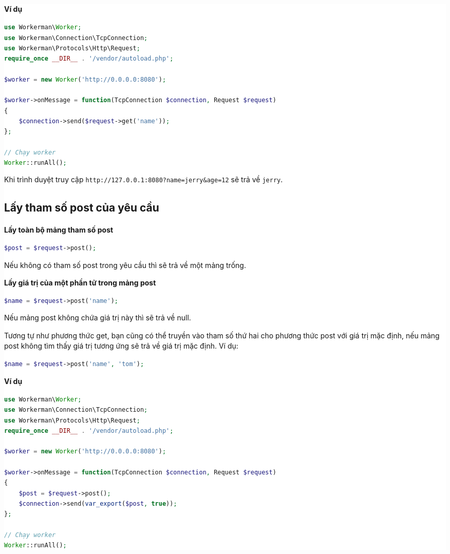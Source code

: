 **Ví dụ**
```php
use Workerman\Worker;
use Workerman\Connection\TcpConnection;
use Workerman\Protocols\Http\Request;
require_once __DIR__ . '/vendor/autoload.php';

$worker = new Worker('http://0.0.0.0:8080');

$worker->onMessage = function(TcpConnection $connection, Request $request)
{
    $connection->send($request->get('name'));
};

// Chạy worker
Worker::runAll();
```

Khi trình duyệt truy cập `http://127.0.0.1:8080?name=jerry&age=12` sẽ trả về `jerry`.

## Lấy tham số post của yêu cầu
**Lấy toàn bộ mảng tham số post**
```php
$post = $request->post();
```
Nếu không có tham số post trong yêu cầu thì sẽ trả về một mảng trống.

**Lấy giá trị của một phần tử trong mảng post**
```php
$name = $request->post('name');
```
Nếu mảng post không chứa giá trị này thì sẽ trả về null.

Tương tự như phương thức get, bạn cũng có thể truyền vào tham số thứ hai cho phương thức post với giá trị mặc định, nếu mảng post không tìm thấy giá trị tương ứng sẽ trả về giá trị mặc định. Ví dụ:
```php
$name = $request->post('name', 'tom');
```

**Ví dụ**
```php
use Workerman\Worker;
use Workerman\Connection\TcpConnection;
use Workerman\Protocols\Http\Request;
require_once __DIR__ . '/vendor/autoload.php';

$worker = new Worker('http://0.0.0.0:8080');

$worker->onMessage = function(TcpConnection $connection, Request $request)
{
    $post = $request->post();
    $connection->send(var_export($post, true));
};

// Chạy worker
Worker::runAll();
```
